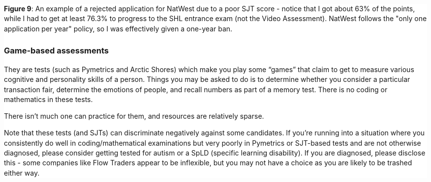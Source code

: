 **Figure 9**: An example of a rejected application for NatWest due to a poor SJT score - notice that I got about 63% of the points, while I had to get at least 76.3% to progress to the SHL entrance exam (not the Video Assessment). NatWest follows the "only one application per year" policy, so I was effectively given a one-year ban.

### Game-based assessments

They are tests (such as Pymetrics and Arctic Shores) which make you play
some “games” that claim to get to measure various cognitive and
personality skills of a person. Things you may be asked to do is to
determine whether you consider a particular transaction fair, determine
the emotions of people, and recall numbers as part of a memory test.
There is no coding or mathematics in these tests.

There isn’t much one can practice for them, and resources are relatively
sparse.

Note that these tests (and SJTs) can discriminate negatively against
some candidates. If you’re running into a situation where you
consistently do well in coding/mathematical examinations but very poorly
in Pymetrics or SJT-based tests and are not otherwise diagnosed, please
consider getting tested for autism or a SpLD (specific learning disability).
If you are diagnosed, please disclose this - some companies like Flow Traders appear to be inflexible, but you may not have a choice as you are likely to be trashed either way.



[^1]: In rare cases, they may be longer, or “take-home” styled in some
    cases (for instance Tibra and Optiver) where you’re given up to 2 –
    3 days from the time you start. The questions are no different
    usually.

[//]: # (**Note for JP Morgan**: you'll be told that there would be some coding questions, some video and some "behavioural" questions. The "behavioural" ones are just survey-like questions and not something to be bothered with. Now, for the coding questions. You'll be given &#40;usually&#41; a LeetCode easy and a LeetCode Medium. Immediately after completing each question, you'll be asked to respond on video, how you solved the problem and what you'd do given more time &#40;basically explaining your thought process&#41;. This is the "video" portion of the test - there aren't any "traditional" video questions to answer. )